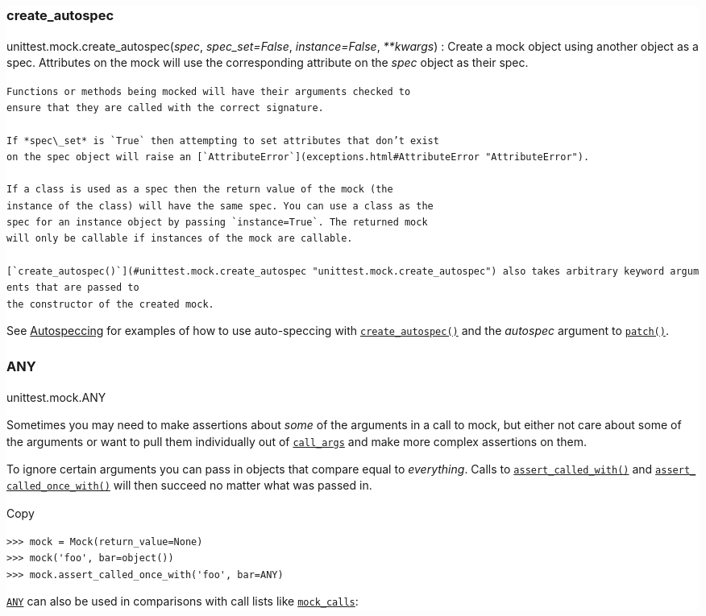 ### create\_autospec

unittest.mock.create\_autospec(*spec*, *spec\_set=False*, *instance=False*, *\*\*kwargs*)
:   Create a mock object using another object as a spec. Attributes on the
    mock will use the corresponding attribute on the *spec* object as their
    spec.

    Functions or methods being mocked will have their arguments checked to
    ensure that they are called with the correct signature.

    If *spec\_set* is `True` then attempting to set attributes that don’t exist
    on the spec object will raise an [`AttributeError`](exceptions.html#AttributeError "AttributeError").

    If a class is used as a spec then the return value of the mock (the
    instance of the class) will have the same spec. You can use a class as the
    spec for an instance object by passing `instance=True`. The returned mock
    will only be callable if instances of the mock are callable.

    [`create_autospec()`](#unittest.mock.create_autospec "unittest.mock.create_autospec") also takes arbitrary keyword arguments that are passed to
    the constructor of the created mock.

See [Autospeccing](#auto-speccing) for examples of how to use auto-speccing with
[`create_autospec()`](#unittest.mock.create_autospec "unittest.mock.create_autospec") and the *autospec* argument to [`patch()`](#unittest.mock.patch "unittest.mock.patch").

### ANY

unittest.mock.ANY

Sometimes you may need to make assertions about *some* of the arguments in a
call to mock, but either not care about some of the arguments or want to pull
them individually out of [`call_args`](#unittest.mock.Mock.call_args "unittest.mock.Mock.call_args") and make more complex
assertions on them.

To ignore certain arguments you can pass in objects that compare equal to
*everything*. Calls to [`assert_called_with()`](#unittest.mock.Mock.assert_called_with "unittest.mock.Mock.assert_called_with") and
[`assert_called_once_with()`](#unittest.mock.Mock.assert_called_once_with "unittest.mock.Mock.assert_called_once_with") will then succeed no matter what was
passed in.

Copy

```
>>> mock = Mock(return_value=None)
>>> mock('foo', bar=object())
>>> mock.assert_called_once_with('foo', bar=ANY)

```

[`ANY`](#unittest.mock.ANY "unittest.mock.ANY") can also be used in comparisons with call lists like
[`mock_calls`](#unittest.mock.Mock.mock_calls "unittest.mock.Mock.mock_calls"):
